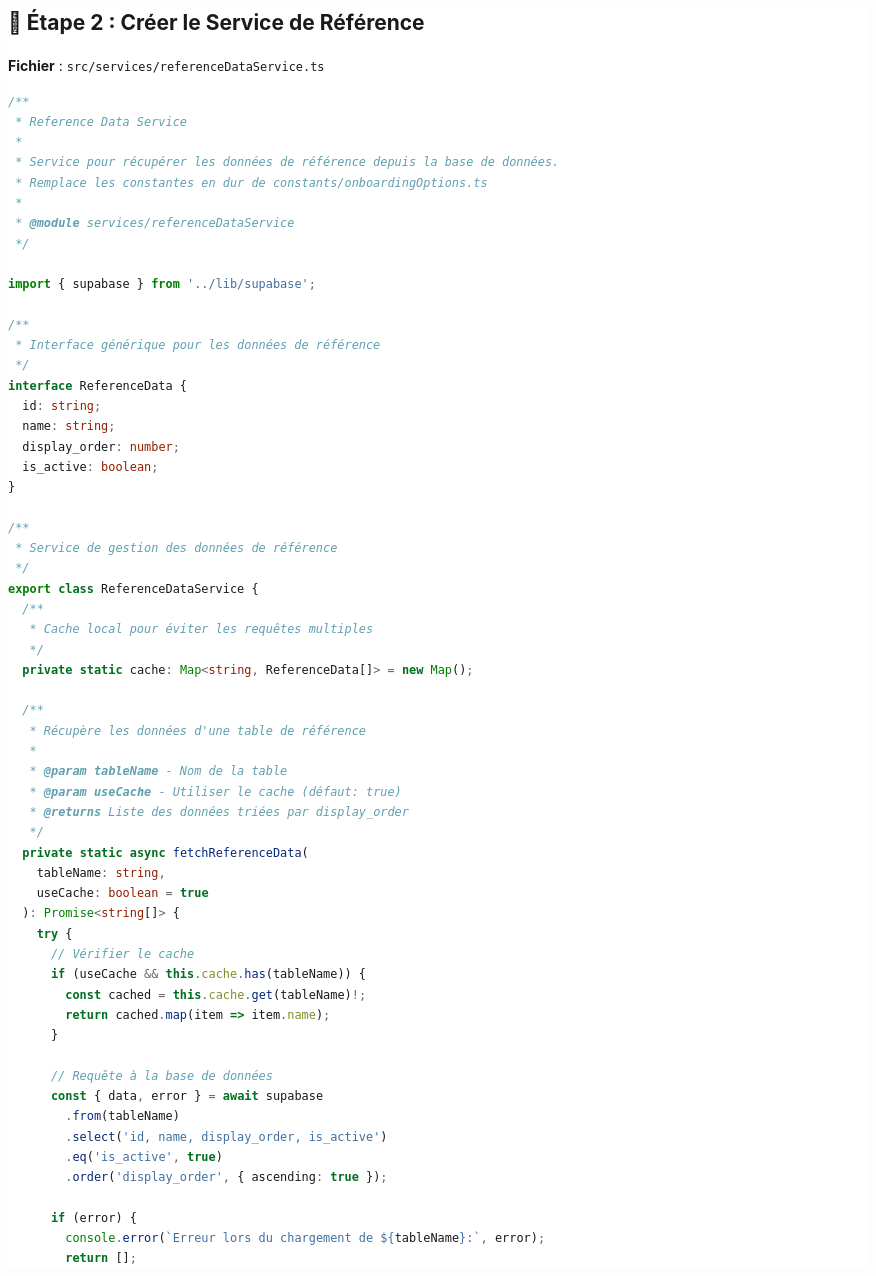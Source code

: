 
## 🔄 Étape 2 : Créer le Service de Référence

**Fichier** : `src/services/referenceDataService.ts`

```typescript
/**
 * Reference Data Service
 *
 * Service pour récupérer les données de référence depuis la base de données.
 * Remplace les constantes en dur de constants/onboardingOptions.ts
 *
 * @module services/referenceDataService
 */

import { supabase } from '../lib/supabase';

/**
 * Interface générique pour les données de référence
 */
interface ReferenceData {
  id: string;
  name: string;
  display_order: number;
  is_active: boolean;
}

/**
 * Service de gestion des données de référence
 */
export class ReferenceDataService {
  /**
   * Cache local pour éviter les requêtes multiples
   */
  private static cache: Map<string, ReferenceData[]> = new Map();

  /**
   * Récupère les données d'une table de référence
   *
   * @param tableName - Nom de la table
   * @param useCache - Utiliser le cache (défaut: true)
   * @returns Liste des données triées par display_order
   */
  private static async fetchReferenceData(
    tableName: string,
    useCache: boolean = true
  ): Promise<string[]> {
    try {
      // Vérifier le cache
      if (useCache && this.cache.has(tableName)) {
        const cached = this.cache.get(tableName)!;
        return cached.map(item => item.name);
      }

      // Requête à la base de données
      const { data, error } = await supabase
        .from(tableName)
        .select('id, name, display_order, is_active')
        .eq('is_active', true)
        .order('display_order', { ascending: true });

      if (error) {
        console.error(`Erreur lors du chargement de ${tableName}:`, error);
        return [];
```